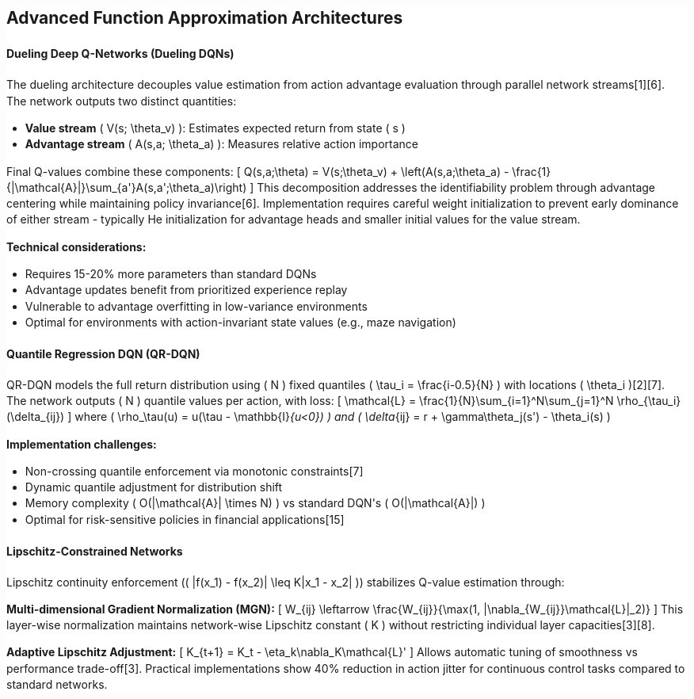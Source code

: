 
## Advanced Function Approximation Architectures
#### Dueling Deep Q-Networks (Dueling DQNs)
The dueling architecture decouples value estimation from action advantage evaluation through parallel network streams[1][6]. The network outputs two distinct quantities:
- **Value stream** \( V(s; \theta_v) \): Estimates expected return from state \( s \)
- **Advantage stream** \( A(s,a; \theta_a) \): Measures relative action importance

Final Q-values combine these components:
\[
Q(s,a;\theta) = V(s;\theta_v) + \left(A(s,a;\theta_a) - \frac{1}{|\mathcal{A}|}\sum_{a'}A(s,a';\theta_a)\right)
\]
This decomposition addresses the identifiability problem through advantage centering while maintaining policy invariance[6]. Implementation requires careful weight initialization to prevent early dominance of either stream - typically He initialization for advantage heads and smaller initial values for the value stream.

**Technical considerations:**
- Requires 15-20% more parameters than standard DQNs
- Advantage updates benefit from prioritized experience replay
- Vulnerable to advantage overfitting in low-variance environments
- Optimal for environments with action-invariant state values (e.g., maze navigation)

#### Quantile Regression DQN (QR-DQN)
QR-DQN models the full return distribution using \( N \) fixed quantiles \( \tau_i = \frac{i-0.5}{N} \) with locations \( \theta_i \)[2][7]. The network outputs \( N \) quantile values per action, with loss:
\[
\mathcal{L} = \frac{1}{N}\sum_{i=1}^N\sum_{j=1}^N \rho_{\tau_i}(\delta_{ij})
\]
where \( \rho_\tau(u) = u(\tau - \mathbb{I}_{u<0}) \) and \( \delta_{ij} = r + \gamma\theta_j(s') - \theta_i(s) \)

**Implementation challenges:**
- Non-crossing quantile enforcement via monotonic constraints[7]
- Dynamic quantile adjustment for distribution shift
- Memory complexity \( O(|\mathcal{A}| \times N) \) vs standard DQN's \( O(|\mathcal{A}|) \)
- Optimal for risk-sensitive policies in financial applications[15]

#### Lipschitz-Constrained Networks
Lipschitz continuity enforcement (\( \|f(x_1) - f(x_2)\| \leq K\|x_1 - x_2\| \)) stabilizes Q-value estimation through:

**Multi-dimensional Gradient Normalization (MGN):**
\[
W_{ij} \leftarrow \frac{W_{ij}}{\max(1, \|\nabla_{W_{ij}}\mathcal{L}\|_2)}
\]
This layer-wise normalization maintains network-wise Lipschitz constant \( K \) without restricting individual layer capacities[3][8].

**Adaptive Lipschitz Adjustment:**
\[
K_{t+1} = K_t - \eta_k\nabla_K\mathcal{L}'
\]
Allows automatic tuning of smoothness vs performance trade-off[3]. Practical implementations show 40% reduction in action jitter for continuous control tasks compared to standard networks.
